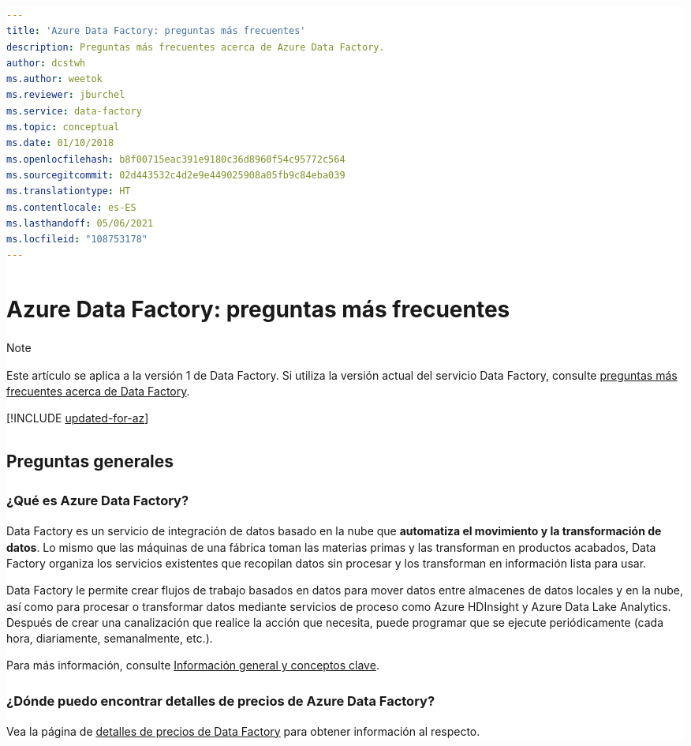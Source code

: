 ```yaml
---
title: 'Azure Data Factory: preguntas más frecuentes'
description: Preguntas más frecuentes acerca de Azure Data Factory.
author: dcstwh
ms.author: weetok
ms.reviewer: jburchel
ms.service: data-factory
ms.topic: conceptual
ms.date: 01/10/2018
ms.openlocfilehash: b8f00715eac391e9180c36d8960f54c95772c564
ms.sourcegitcommit: 02d443532c4d2e9e449025908a05fb9c84eba039
ms.translationtype: HT
ms.contentlocale: es-ES
ms.lasthandoff: 05/06/2021
ms.locfileid: "108753178"
---
```

# <a name="azure-data-factory---frequently-asked-questions"></a>Azure Data Factory: preguntas más frecuentes
> [!NOTE]
> Este artículo se aplica a la versión 1 de Data Factory. Si utiliza la versión actual del servicio Data Factory, consulte [preguntas más frecuentes acerca de Data Factory](../frequently-asked-questions.md).

[!INCLUDE [updated-for-az](../../../includes/updated-for-az.md)]

## <a name="general-questions"></a>Preguntas generales
### <a name="what-is-azure-data-factory"></a>¿Qué es Azure Data Factory?
Data Factory es un servicio de integración de datos basado en la nube que **automatiza el movimiento y la transformación de datos**. Lo mismo que las máquinas de una fábrica toman las materias primas y las transforman en productos acabados, Data Factory organiza los servicios existentes que recopilan datos sin procesar y los transforman en información lista para usar.

Data Factory le permite crear flujos de trabajo basados en datos para mover datos entre almacenes de datos locales y en la nube, así como para procesar o transformar datos mediante servicios de proceso como Azure HDInsight y Azure Data Lake Analytics. Después de crear una canalización que realice la acción que necesita, puede programar que se ejecute periódicamente (cada hora, diariamente, semanalmente, etc.).   

Para más información, consulte [Información general y conceptos clave](data-factory-introduction.md).

### <a name="where-can-i-find-pricing-details-for-azure-data-factory"></a>¿Dónde puedo encontrar detalles de precios de Azure Data Factory?
Vea la página de [detalles de precios de Data Factory][adf-pricing-details] para obtener información al respecto.  


[create-factory-using-dotnet-sdk]: data-factory-create-data-factories-programmatically.md
[msdn-class-library-reference]: /dotnet/api/microsoft.azure.management.datafactories.models
[msdn-rest-api-reference]: /rest/api/datafactory/
[adf-powershell-reference]: /powershell/module/az.datafactory/
[azure-portal]: https://portal.azure.com
[set-azure-datafactory-slice-status]: /powershell/module/az.datafactory/set-Azdatafactoryslicestatus
[adf-pricing-details]: https://go.microsoft.com/fwlink/?LinkId=517777
[hdinsight-supported-regions]: https://azure.microsoft.com/pricing/details/hdinsight/
[hdinsight-alternate-storage]: https://social.technet.microsoft.com/wiki/contents/articles/23256.using-an-hdinsight-cluster-with-alternate-storage-accounts-and-metastores.aspx
[hdinsight-alternate-storage-2]: /archive/blogs/cindygross/use-additional-storage-accounts-with-hdinsight-hive